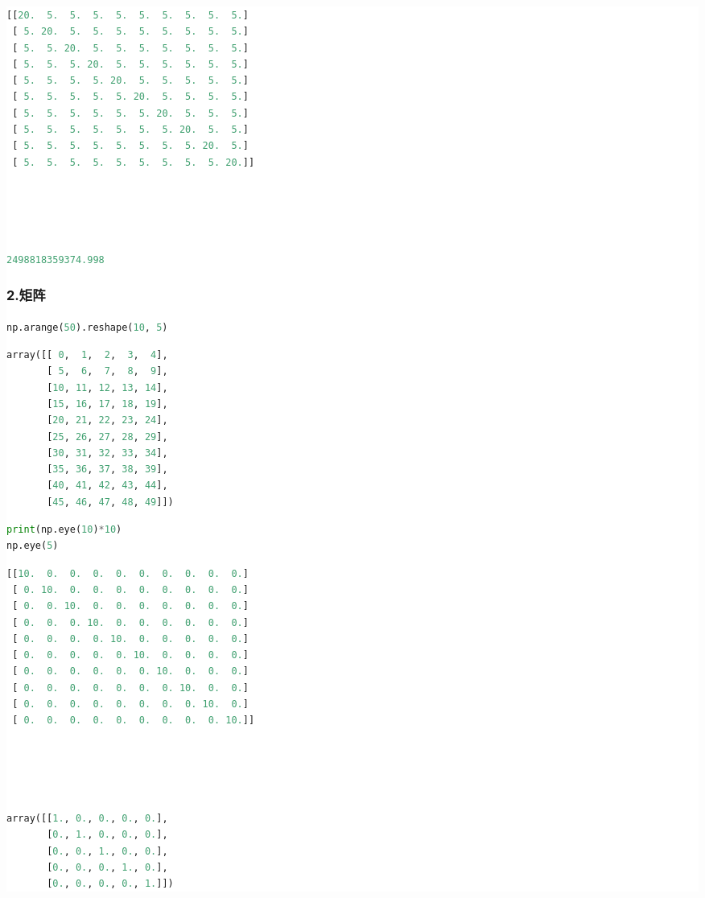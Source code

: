 ```python
[[20.  5.  5.  5.  5.  5.  5.  5.  5.  5.]
 [ 5. 20.  5.  5.  5.  5.  5.  5.  5.  5.]
 [ 5.  5. 20.  5.  5.  5.  5.  5.  5.  5.]
 [ 5.  5.  5. 20.  5.  5.  5.  5.  5.  5.]
 [ 5.  5.  5.  5. 20.  5.  5.  5.  5.  5.]
 [ 5.  5.  5.  5.  5. 20.  5.  5.  5.  5.]
 [ 5.  5.  5.  5.  5.  5. 20.  5.  5.  5.]
 [ 5.  5.  5.  5.  5.  5.  5. 20.  5.  5.]
 [ 5.  5.  5.  5.  5.  5.  5.  5. 20.  5.]
 [ 5.  5.  5.  5.  5.  5.  5.  5.  5. 20.]]





2498818359374.998
```

### 2.矩阵

```python
np.arange(50).reshape(10, 5)
```

```python
array([[ 0,  1,  2,  3,  4],
       [ 5,  6,  7,  8,  9],
       [10, 11, 12, 13, 14],
       [15, 16, 17, 18, 19],
       [20, 21, 22, 23, 24],
       [25, 26, 27, 28, 29],
       [30, 31, 32, 33, 34],
       [35, 36, 37, 38, 39],
       [40, 41, 42, 43, 44],
       [45, 46, 47, 48, 49]])
```

```python
print(np.eye(10)*10)
np.eye(5)
```

```python
[[10.  0.  0.  0.  0.  0.  0.  0.  0.  0.]
 [ 0. 10.  0.  0.  0.  0.  0.  0.  0.  0.]
 [ 0.  0. 10.  0.  0.  0.  0.  0.  0.  0.]
 [ 0.  0.  0. 10.  0.  0.  0.  0.  0.  0.]
 [ 0.  0.  0.  0. 10.  0.  0.  0.  0.  0.]
 [ 0.  0.  0.  0.  0. 10.  0.  0.  0.  0.]
 [ 0.  0.  0.  0.  0.  0. 10.  0.  0.  0.]
 [ 0.  0.  0.  0.  0.  0.  0. 10.  0.  0.]
 [ 0.  0.  0.  0.  0.  0.  0.  0. 10.  0.]
 [ 0.  0.  0.  0.  0.  0.  0.  0.  0. 10.]]





array([[1., 0., 0., 0., 0.],
       [0., 1., 0., 0., 0.],
       [0., 0., 1., 0., 0.],
       [0., 0., 0., 1., 0.],
       [0., 0., 0., 0., 1.]])
```
